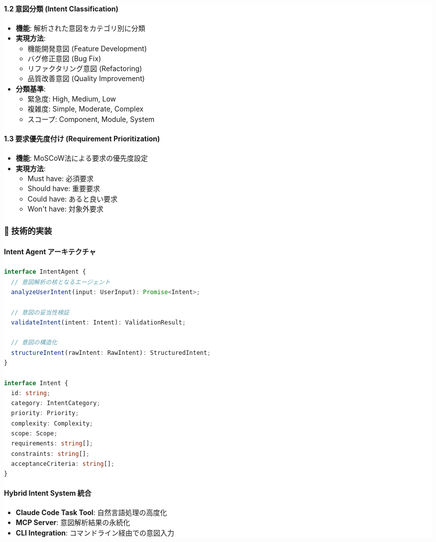 #### 1.2 意図分類 (Intent Classification)
- **機能**: 解析された意図をカテゴリ別に分類
- **実現方法**:
  - 機能開発意図 (Feature Development)
  - バグ修正意図 (Bug Fix)
  - リファクタリング意図 (Refactoring)
  - 品質改善意図 (Quality Improvement)
- **分類基準**:
  - 緊急度: High, Medium, Low
  - 複雑度: Simple, Moderate, Complex
  - スコープ: Component, Module, System

#### 1.3 要求優先度付け (Requirement Prioritization)
- **機能**: MoSCoW法による要求の優先度設定
- **実現方法**:
  - Must have: 必須要求
  - Should have: 重要要求
  - Could have: あると良い要求
  - Won't have: 対象外要求

### 🔧 技術的実装

#### Intent Agent アーキテクチャ
```typescript
interface IntentAgent {
  // 意図解析の核となるエージェント
  analyzeUserIntent(input: UserInput): Promise<Intent>;
  
  // 意図の妥当性検証
  validateIntent(intent: Intent): ValidationResult;
  
  // 意図の構造化
  structureIntent(rawIntent: RawIntent): StructuredIntent;
}

interface Intent {
  id: string;
  category: IntentCategory;
  priority: Priority;
  complexity: Complexity;
  scope: Scope;
  requirements: string[];
  constraints: string[];
  acceptanceCriteria: string[];
}
```

#### Hybrid Intent System 統合
- **Claude Code Task Tool**: 自然言語処理の高度化
- **MCP Server**: 意図解析結果の永続化
- **CLI Integration**: コマンドライン経由での意図入力
